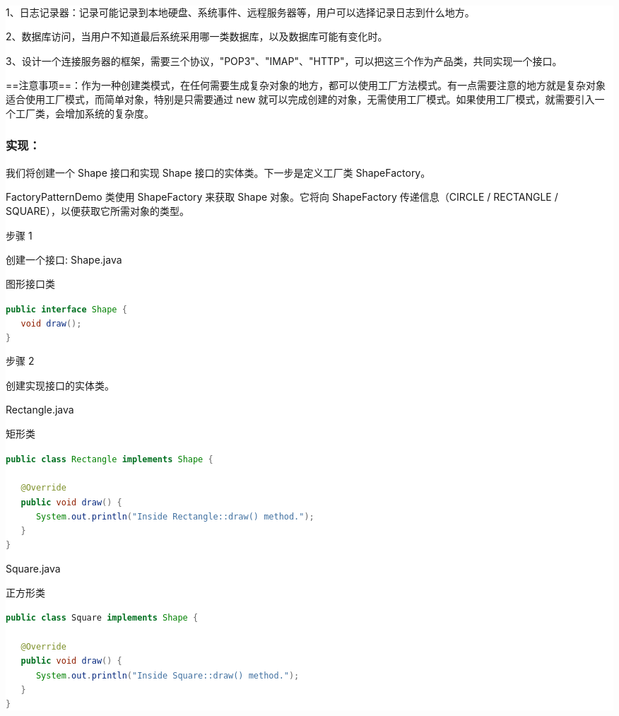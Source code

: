 1、日志记录器：记录可能记录到本地硬盘、系统事件、远程服务器等，用户可以选择记录日志到什么地方。 

2、数据库访问，当用户不知道最后系统采用哪一类数据库，以及数据库可能有变化时。

 3、设计一个连接服务器的框架，需要三个协议，"POP3"、"IMAP"、"HTTP"，可以把这三个作为产品类，共同实现一个接口。

==注意事项==：作为一种创建类模式，在任何需要生成复杂对象的地方，都可以使用工厂方法模式。有一点需要注意的地方就是复杂对象适合使用工厂模式，而简单对象，特别是只需要通过 new 就可以完成创建的对象，无需使用工厂模式。如果使用工厂模式，就需要引入一个工厂类，会增加系统的复杂度。

### **实现：**

我们将创建一个 Shape 接口和实现 Shape 接口的实体类。下一步是定义工厂类 ShapeFactory。

FactoryPatternDemo 类使用 ShapeFactory 来获取 Shape 对象。它将向 ShapeFactory 传递信息（CIRCLE / RECTANGLE / SQUARE），以便获取它所需对象的类型。

步骤 1

创建一个接口:
Shape.java

图形接口类

```JAVA
public interface Shape {
   void draw();
}
```

步骤 2

创建实现接口的实体类。

Rectangle.java

矩形类

```java
public class Rectangle implements Shape {

   @Override
   public void draw() {
      System.out.println("Inside Rectangle::draw() method.");
   }
}
```

Square.java

正方形类

```java
public class Square implements Shape {

   @Override
   public void draw() {
      System.out.println("Inside Square::draw() method.");
   }
}
```
